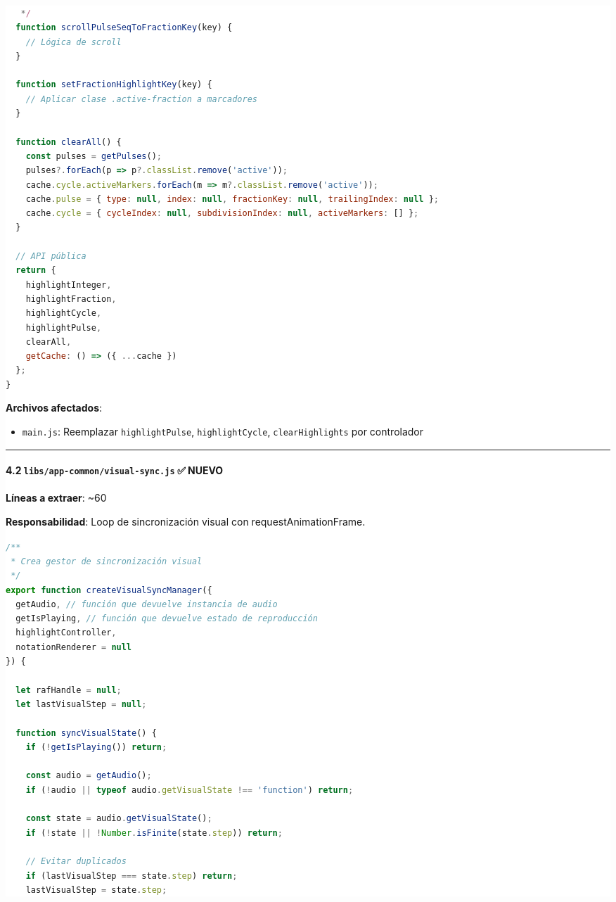 ```javascript
   */
  function scrollPulseSeqToFractionKey(key) {
    // Lógica de scroll
  }

  function setFractionHighlightKey(key) {
    // Aplicar clase .active-fraction a marcadores
  }

  function clearAll() {
    const pulses = getPulses();
    pulses?.forEach(p => p?.classList.remove('active'));
    cache.cycle.activeMarkers.forEach(m => m?.classList.remove('active'));
    cache.pulse = { type: null, index: null, fractionKey: null, trailingIndex: null };
    cache.cycle = { cycleIndex: null, subdivisionIndex: null, activeMarkers: [] };
  }

  // API pública
  return {
    highlightInteger,
    highlightFraction,
    highlightCycle,
    highlightPulse,
    clearAll,
    getCache: () => ({ ...cache })
  };
}
```

**Archivos afectados**:
- `main.js`: Reemplazar `highlightPulse`, `highlightCycle`, `clearHighlights` por controlador

---

#### 4.2 `libs/app-common/visual-sync.js` ✅ NUEVO
**Líneas a extraer**: ~60

**Responsabilidad**: Loop de sincronización visual con requestAnimationFrame.

```javascript
/**
 * Crea gestor de sincronización visual
 */
export function createVisualSyncManager({
  getAudio, // función que devuelve instancia de audio
  getIsPlaying, // función que devuelve estado de reproducción
  highlightController,
  notationRenderer = null
}) {

  let rafHandle = null;
  let lastVisualStep = null;

  function syncVisualState() {
    if (!getIsPlaying()) return;

    const audio = getAudio();
    if (!audio || typeof audio.getVisualState !== 'function') return;

    const state = audio.getVisualState();
    if (!state || !Number.isFinite(state.step)) return;

    // Evitar duplicados
    if (lastVisualStep === state.step) return;
    lastVisualStep = state.step;
```